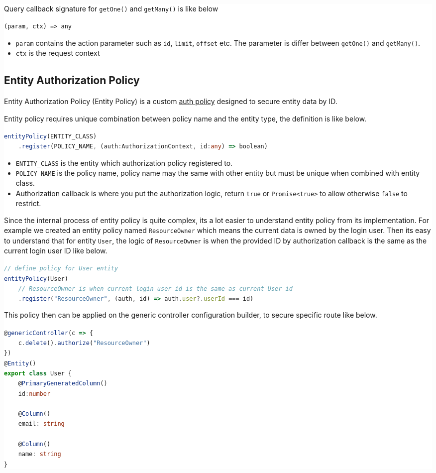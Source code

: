 Query callback signature for `getOne()` and `getMany()` is like below 

`(param, ctx) => any` 

* `param` contains the action parameter such as `id`, `limit`, `offset` etc. The parameter is differ between `getOne()` and `getMany()`.
* `ctx` is the request context

## Entity Authorization Policy
Entity Authorization Policy (Entity Policy) is a custom [auth policy](Security.md#authorization) designed to secure entity data by ID. 

Entity policy requires unique combination between policy name and the entity type, the definition is like below.

```typescript
entityPolicy(ENTITY_CLASS)
    .register(POLICY_NAME, (auth:AuthorizationContext, id:any) => boolean)
```

* `ENTITY_CLASS` is the entity which authorization policy registered to.
* `POLICY_NAME` is the policy name, policy name may the same with other entity but must be unique when combined with entity class.
* Authorization callback is where you put the authorization logic, return `true` or `Promise<true>` to allow otherwise `false` to restrict.

Since the internal process of entity policy is quite complex, its a lot easier to understand entity policy from its implementation. For example we created an entity policy named `ResourceOwner` which means the current data is owned by the login user. Then its easy to understand that for entity `User`, the logic of `ResourceOwner` is when the provided ID by authorization callback is the same as the current login user ID like below. 

```typescript
// define policy for User entity
entityPolicy(User)
    // ResourceOwner is when current login user id is the same as current User id 
    .register("ResourceOwner", (auth, id) => auth.user?.userId === id)
```

This policy then can be applied on the generic controller configuration builder, to secure specific route like below.

```typescript {2}
@genericController(c => {
    c.delete().authorize("ResourceOwner")
})
@Entity()
export class User {
    @PrimaryGeneratedColumn()
    id:number

    @Column()
    email: string

    @Column()
    name: string
}
```
